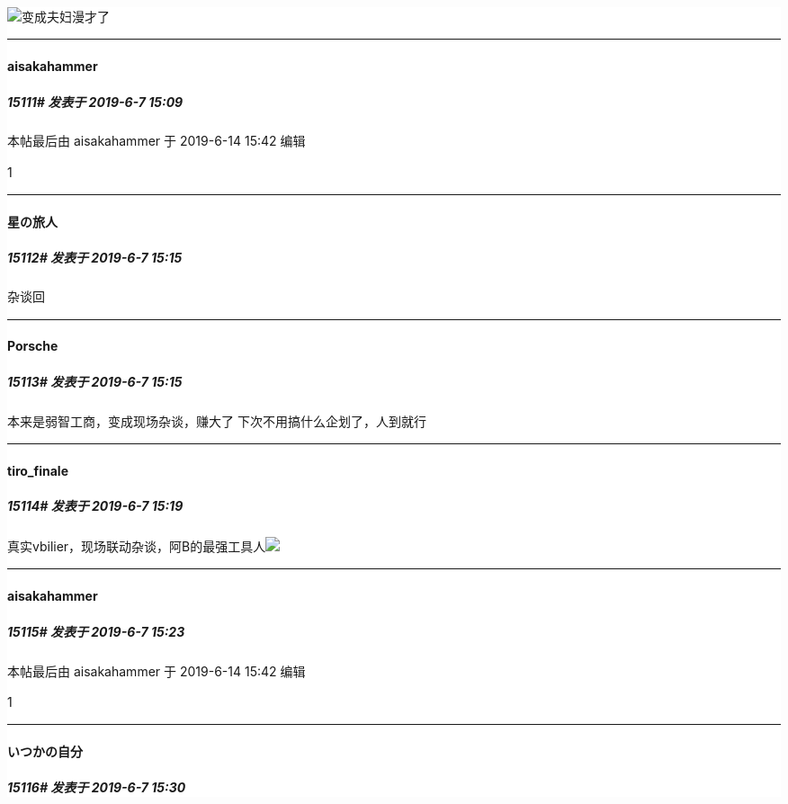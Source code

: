 <img src="https://static.saraba1st.com/image/smiley/face2017/067.png" referrerpolicy="no-referrer">变成夫妇漫才了


*****

####  aisakahammer  
##### 15111#       发表于 2019-6-7 15:09


 本帖最后由 aisakahammer 于 2019-6-14 15:42 编辑 

1


*****

####  星の旅人  
##### 15112#       发表于 2019-6-7 15:15


杂谈回


*****

####  Porsche  
##### 15113#       发表于 2019-6-7 15:15


本来是弱智工商，变成现场杂谈，赚大了
下次不用搞什么企划了，人到就行


*****

####  tiro_finale  
##### 15114#       发表于 2019-6-7 15:19


真实vbilier，现场联动杂谈，阿B的最强工具人<img src="https://static.saraba1st.com/image/smiley/face2017/068.png" referrerpolicy="no-referrer">


*****

####  aisakahammer  
##### 15115#       发表于 2019-6-7 15:23


 本帖最后由 aisakahammer 于 2019-6-14 15:42 编辑 

1


*****

####  いつかの自分  
##### 15116#       发表于 2019-6-7 15:30
